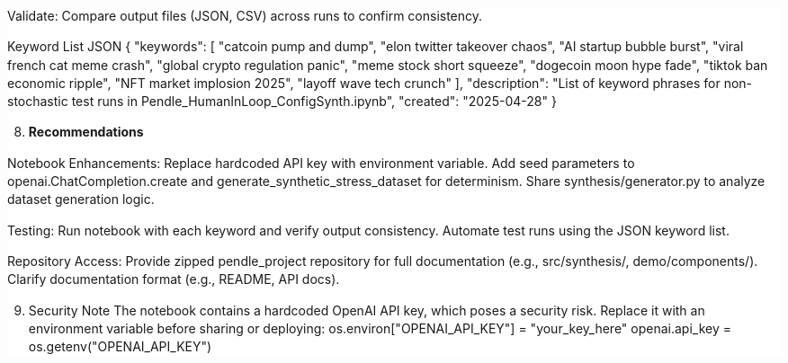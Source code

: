 
Validate: Compare output files (JSON, CSV) across runs to confirm consistency.

Keyword List JSON
{
  "keywords": [
    "catcoin pump and dump",
    "elon twitter takeover chaos",
    "AI startup bubble burst",
    "viral french cat meme crash",
    "global crypto regulation panic",
    "meme stock short squeeze",
    "dogecoin moon hype fade",
    "tiktok ban economic ripple",
    "NFT market implosion 2025",
    "layoff wave tech crunch"
  ],
  "description": "List of keyword phrases for non-stochastic test runs in Pendle_HumanInLoop_ConfigSynth.ipynb",
  "created": "2025-04-28"
}

8. **Recommendations**

Notebook Enhancements:
Replace hardcoded API key with environment variable.
Add seed parameters to openai.ChatCompletion.create and generate_synthetic_stress_dataset for determinism.
Share synthesis/generator.py to analyze dataset generation logic.



Testing:
Run notebook with each keyword and verify output consistency.
Automate test runs using the JSON keyword list.


Repository Access:
Provide zipped pendle_project repository for full documentation (e.g., src/synthesis/, demo/components/).
Clarify documentation format (e.g., README, API docs).



9. Security Note
The notebook contains a hardcoded OpenAI API key, which poses a security risk. Replace it with an environment variable before sharing or deploying:
os.environ["OPENAI_API_KEY"] = "your_key_here"
openai.api_key = os.getenv("OPENAI_API_KEY")


